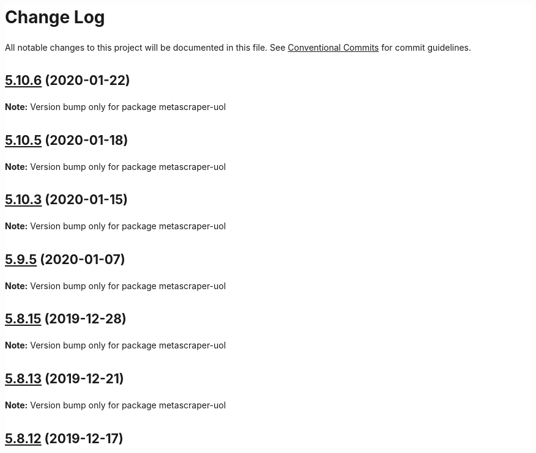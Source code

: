 # Change Log

All notable changes to this project will be documented in this file.
See [Conventional Commits](https://conventionalcommits.org) for commit guidelines.

## [5.10.6](https://github.com/microlinkhq/metascraper-uol/compare/v5.10.5...v5.10.6) (2020-01-22)

**Note:** Version bump only for package metascraper-uol





## [5.10.5](https://github.com/microlinkhq/metascraper-uol/compare/v5.10.4...v5.10.5) (2020-01-18)

**Note:** Version bump only for package metascraper-uol





## [5.10.3](https://github.com/microlinkhq/metascraper-uol/compare/v5.10.2...v5.10.3) (2020-01-15)

**Note:** Version bump only for package metascraper-uol





## [5.9.5](https://github.com/microlinkhq/metascraper-uol/compare/v5.9.4...v5.9.5) (2020-01-07)

**Note:** Version bump only for package metascraper-uol





## [5.8.15](https://github.com/microlinkhq/metascraper-uol/compare/v5.8.14...v5.8.15) (2019-12-28)

**Note:** Version bump only for package metascraper-uol





## [5.8.13](https://github.com/microlinkhq/metascraper-uol/compare/v5.8.12...v5.8.13) (2019-12-21)

**Note:** Version bump only for package metascraper-uol





## [5.8.12](https://github.com/microlinkhq/metascraper-uol/compare/v5.8.11...v5.8.12) (2019-12-17)
